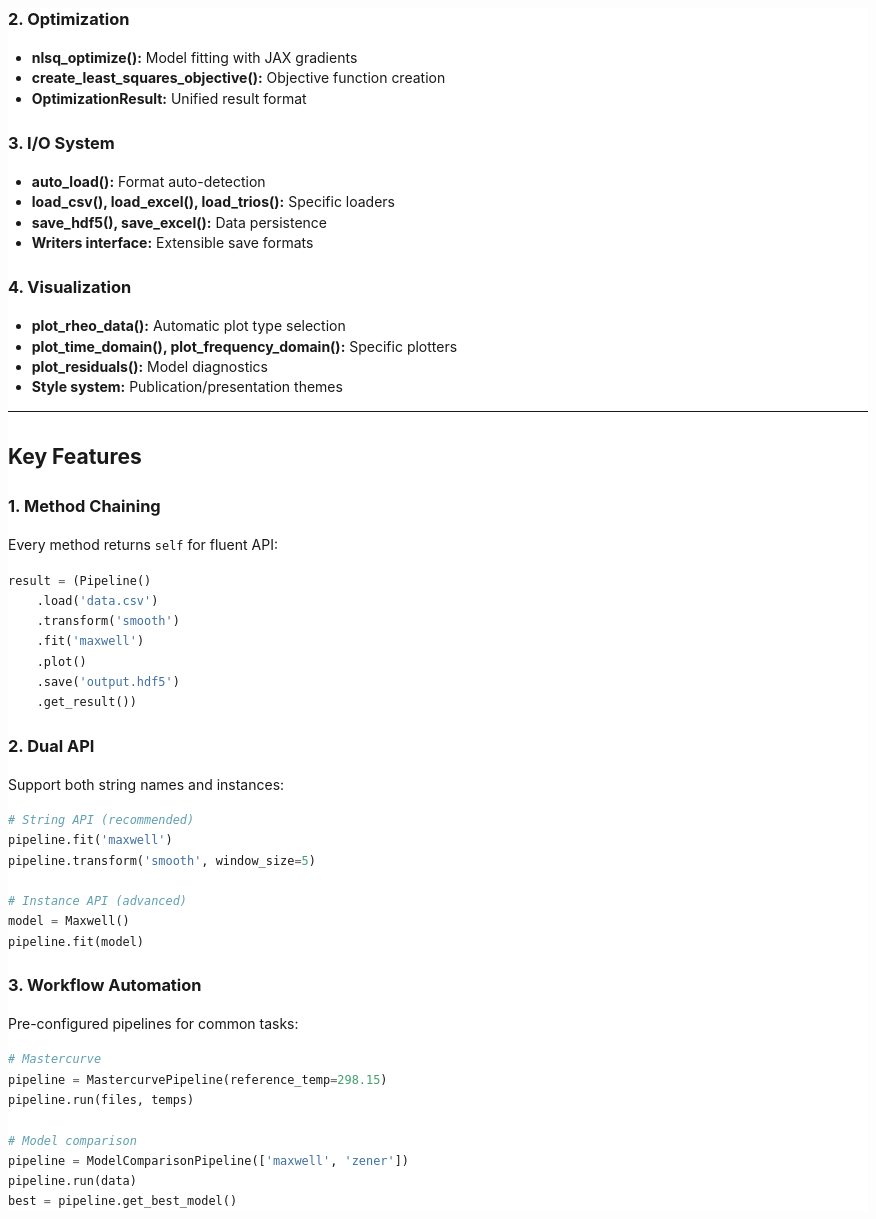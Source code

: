 ### 2. Optimization
- **nlsq_optimize():** Model fitting with JAX gradients
- **create_least_squares_objective():** Objective function creation
- **OptimizationResult:** Unified result format

### 3. I/O System
- **auto_load():** Format auto-detection
- **load_csv(), load_excel(), load_trios():** Specific loaders
- **save_hdf5(), save_excel():** Data persistence
- **Writers interface:** Extensible save formats

### 4. Visualization
- **plot_rheo_data():** Automatic plot type selection
- **plot_time_domain(), plot_frequency_domain():** Specific plotters
- **plot_residuals():** Model diagnostics
- **Style system:** Publication/presentation themes

---

## Key Features

### 1. Method Chaining
Every method returns `self` for fluent API:
```python
result = (Pipeline()
    .load('data.csv')
    .transform('smooth')
    .fit('maxwell')
    .plot()
    .save('output.hdf5')
    .get_result())
```

### 2. Dual API
Support both string names and instances:
```python
# String API (recommended)
pipeline.fit('maxwell')
pipeline.transform('smooth', window_size=5)

# Instance API (advanced)
model = Maxwell()
pipeline.fit(model)
```

### 3. Workflow Automation
Pre-configured pipelines for common tasks:
```python
# Mastercurve
pipeline = MastercurvePipeline(reference_temp=298.15)
pipeline.run(files, temps)

# Model comparison
pipeline = ModelComparisonPipeline(['maxwell', 'zener'])
pipeline.run(data)
best = pipeline.get_best_model()
```
